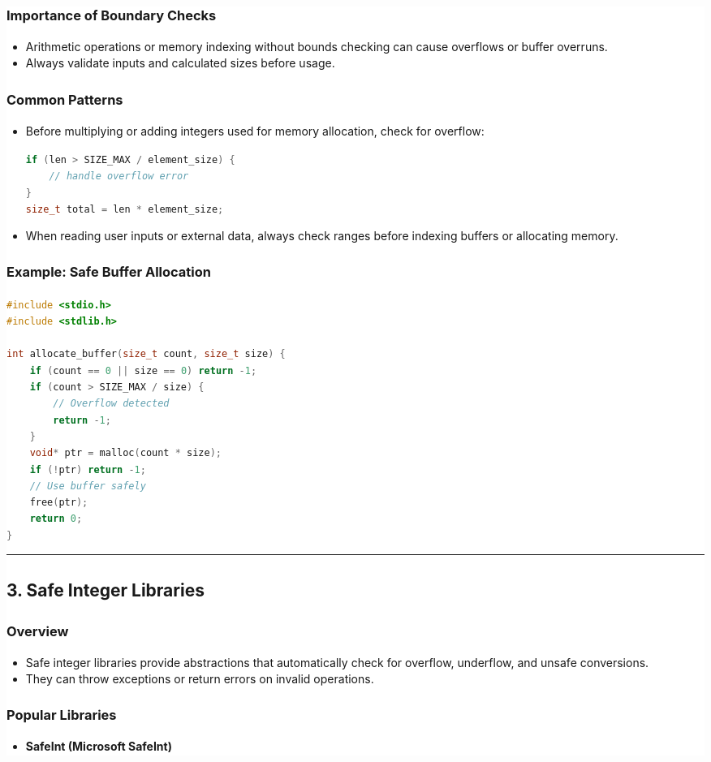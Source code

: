 ### Importance of Boundary Checks

* Arithmetic operations or memory indexing without bounds checking can cause overflows or buffer overruns.
* Always validate inputs and calculated sizes before usage.

### Common Patterns

* Before multiplying or adding integers used for memory allocation, check for overflow:

  ```c
  if (len > SIZE_MAX / element_size) {
      // handle overflow error
  }
  size_t total = len * element_size;
  ```
* When reading user inputs or external data, always check ranges before indexing buffers or allocating memory.

### Example: Safe Buffer Allocation

```c
#include <stdio.h>
#include <stdlib.h>

int allocate_buffer(size_t count, size_t size) {
    if (count == 0 || size == 0) return -1;
    if (count > SIZE_MAX / size) {
        // Overflow detected
        return -1;
    }
    void* ptr = malloc(count * size);
    if (!ptr) return -1;
    // Use buffer safely
    free(ptr);
    return 0;
}
```

---

## 3. Safe Integer Libraries

### Overview

* Safe integer libraries provide abstractions that automatically check for overflow, underflow, and unsafe conversions.
* They can throw exceptions or return errors on invalid operations.

### Popular Libraries

* **SafeInt (Microsoft SafeInt)**
